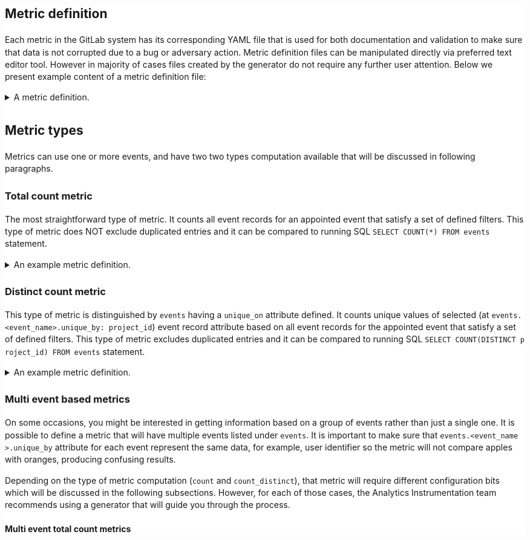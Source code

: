## Metric definition

Each metric in the GitLab system has its corresponding YAML file that is used for both documentation and validation
to make sure that data is not corrupted due to a bug or adversary action.
Metric definition files can be manipulated directly via preferred text editor tool.
However in majority of cases files created by the generator do not require any further user attention.
Below we present example content of a metric definition file:

<details markdown=1><summary>A metric definition.</summary></details>

## Metric types

Metrics can use one or more events, and have two two types computation available that will be discussed in following paragraphs.

### Total count metric

The most straightforward type of metric.
It counts all event records for an appointed event that satisfy a set of defined filters.
This type of metric does NOT exclude duplicated entries and it can be compared to running SQL `SELECT COUNT(*) FROM events` statement.

<details markdown=1><summary>An example metric definition.</summary></details>

### Distinct count metric

This type of metric is distinguished by `events` having a `unique_on` attribute defined.
It counts unique values of selected (at `events.<event_name>.unique_by: project_id`) event record attribute
based on all event records for the appointed event that satisfy a set of defined filters.
This type of metric excludes duplicated entries and it can be compared to running SQL `SELECT COUNT(DISTINCT project_id) FROM events` statement.

<details markdown=1><summary>An example metric definition.</summary></details>

### Multi event based metrics

On some occasions, you might be interested in getting information based on a group of events rather than just a single one.
It is possible to define a metric that will have multiple events listed under `events`.
It is important to make sure that `events.<event_name>.unique_by` attribute for each event represent the same data, for example, user identifier
so the metric will not compare apples with oranges, producing confusing results.

Depending on the type of metric computation (`count` and `count_distinct`), that metric will require different configuration bits
which will be discussed in the following subsections. However, for each of those cases, the Analytics Instrumentation team recommends using a generator that will
guide you through the process.

#### Multi event total count metrics
